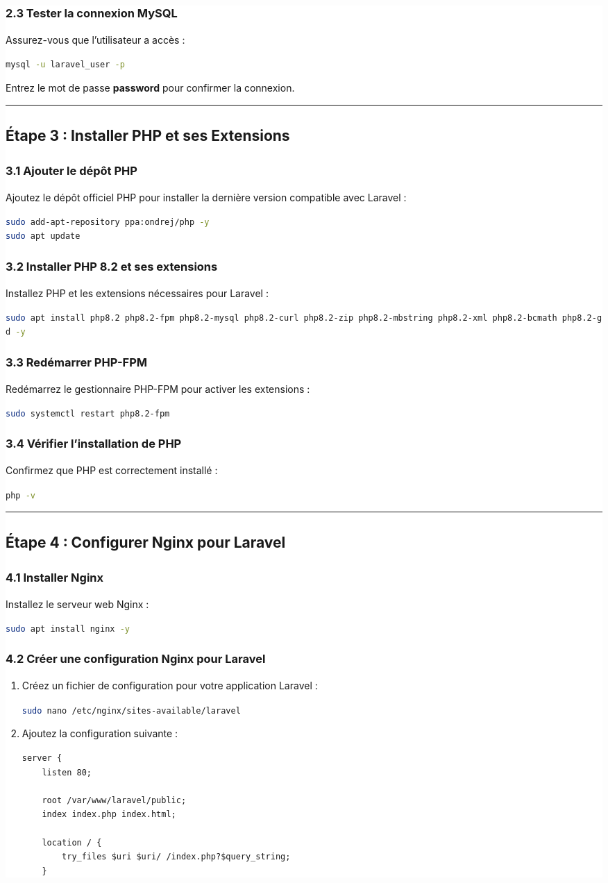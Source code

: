 ### 2.3 **Tester la connexion MySQL**
Assurez-vous que l’utilisateur a accès :
```bash
mysql -u laravel_user -p
```
Entrez le mot de passe **password** pour confirmer la connexion.

---

## **Étape 3 : Installer PHP et ses Extensions**

### 3.1 **Ajouter le dépôt PHP**
Ajoutez le dépôt officiel PHP pour installer la dernière version compatible avec Laravel :
```bash
sudo add-apt-repository ppa:ondrej/php -y
sudo apt update
```

### 3.2 **Installer PHP 8.2 et ses extensions**
Installez PHP et les extensions nécessaires pour Laravel :
```bash
sudo apt install php8.2 php8.2-fpm php8.2-mysql php8.2-curl php8.2-zip php8.2-mbstring php8.2-xml php8.2-bcmath php8.2-gd -y
```

### 3.3 **Redémarrer PHP-FPM**
Redémarrez le gestionnaire PHP-FPM pour activer les extensions :
```bash
sudo systemctl restart php8.2-fpm
```

### 3.4 **Vérifier l’installation de PHP**
Confirmez que PHP est correctement installé :
```bash
php -v
```

---

## **Étape 4 : Configurer Nginx pour Laravel**

### 4.1 **Installer Nginx**
Installez le serveur web Nginx :
```bash
sudo apt install nginx -y
```

### 4.2 **Créer une configuration Nginx pour Laravel**
1. Créez un fichier de configuration pour votre application Laravel :
   ```bash
   sudo nano /etc/nginx/sites-available/laravel
   ```
2. Ajoutez la configuration suivante :
   ```nginx
   server {
       listen 80;

       root /var/www/laravel/public;
       index index.php index.html;

       location / {
           try_files $uri $uri/ /index.php?$query_string;
       }

   ```